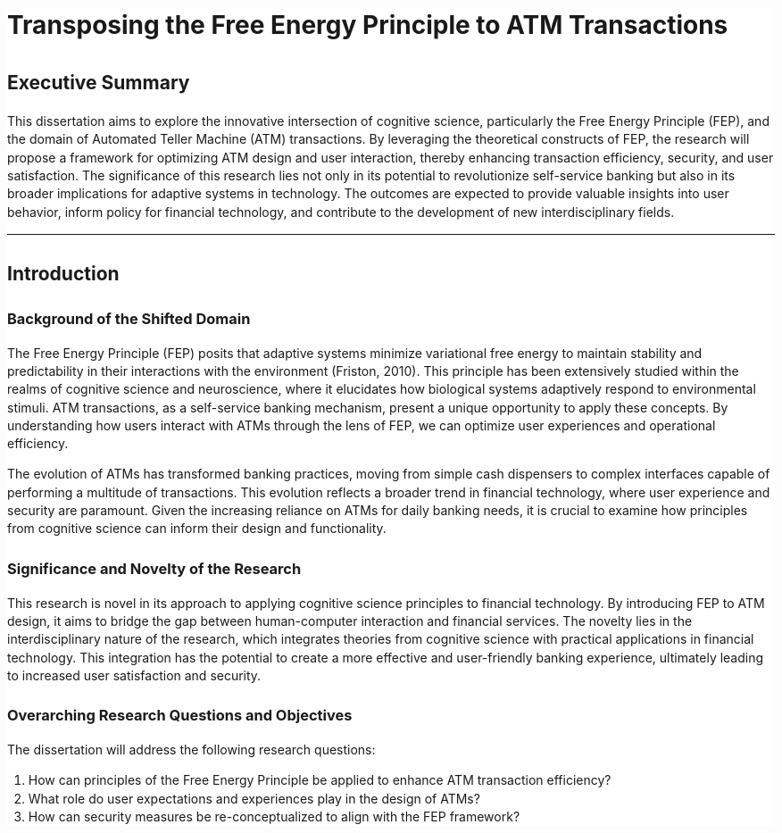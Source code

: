 # Transposing the Free Energy Principle to ATM Transactions

## Executive Summary

This dissertation aims to explore the innovative intersection of cognitive science, particularly the Free Energy Principle (FEP), and the domain of Automated Teller Machine (ATM) transactions. By leveraging the theoretical constructs of FEP, the research will propose a framework for optimizing ATM design and user interaction, thereby enhancing transaction efficiency, security, and user satisfaction. The significance of this research lies not only in its potential to revolutionize self-service banking but also in its broader implications for adaptive systems in technology. The outcomes are expected to provide valuable insights into user behavior, inform policy for financial technology, and contribute to the development of new interdisciplinary fields.

---

## Introduction

### Background of the Shifted Domain

The Free Energy Principle (FEP) posits that adaptive systems minimize variational free energy to maintain stability and predictability in their interactions with the environment (Friston, 2010). This principle has been extensively studied within the realms of cognitive science and neuroscience, where it elucidates how biological systems adaptively respond to environmental stimuli. ATM transactions, as a self-service banking mechanism, present a unique opportunity to apply these concepts. By understanding how users interact with ATMs through the lens of FEP, we can optimize user experiences and operational efficiency.

The evolution of ATMs has transformed banking practices, moving from simple cash dispensers to complex interfaces capable of performing a multitude of transactions. This evolution reflects a broader trend in financial technology, where user experience and security are paramount. Given the increasing reliance on ATMs for daily banking needs, it is crucial to examine how principles from cognitive science can inform their design and functionality.

### Significance and Novelty of the Research

This research is novel in its approach to applying cognitive science principles to financial technology. By introducing FEP to ATM design, it aims to bridge the gap between human-computer interaction and financial services. The novelty lies in the interdisciplinary nature of the research, which integrates theories from cognitive science with practical applications in financial technology. This integration has the potential to create a more effective and user-friendly banking experience, ultimately leading to increased user satisfaction and security.

### Overarching Research Questions and Objectives

The dissertation will address the following research questions:

1. How can principles of the Free Energy Principle be applied to enhance ATM transaction efficiency?
2. What role do user expectations and experiences play in the design of ATMs?
3. How can security measures be re-conceptualized to align with the FEP framework?
